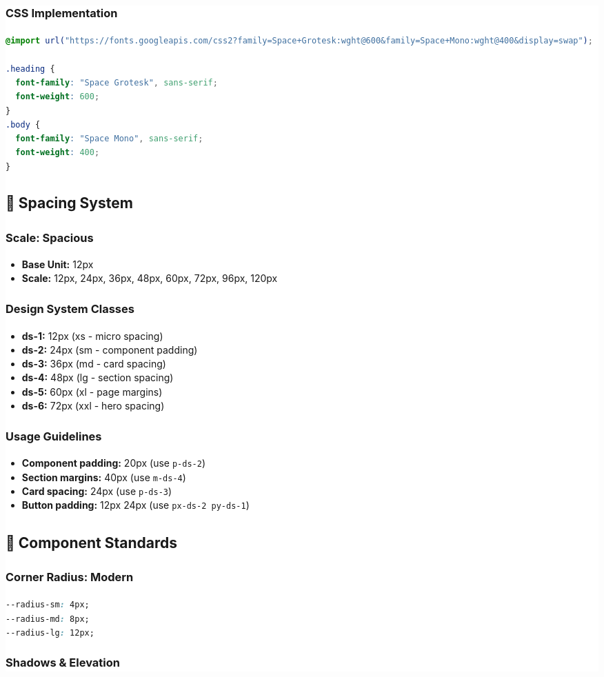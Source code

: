 ### CSS Implementation

```css
@import url("https://fonts.googleapis.com/css2?family=Space+Grotesk:wght@600&family=Space+Mono:wght@400&display=swap");

.heading {
  font-family: "Space Grotesk", sans-serif;
  font-weight: 600;
}
.body {
  font-family: "Space Mono", sans-serif;
  font-weight: 400;
}
```

## 📐 Spacing System

### Scale: Spacious

- **Base Unit:** 12px
- **Scale:** 12px, 24px, 36px, 48px, 60px, 72px, 96px, 120px

### Design System Classes

- **ds-1:** 12px (xs - micro spacing)
- **ds-2:** 24px (sm - component padding)
- **ds-3:** 36px (md - card spacing)
- **ds-4:** 48px (lg - section spacing)
- **ds-5:** 60px (xl - page margins)
- **ds-6:** 72px (xxl - hero spacing)

### Usage Guidelines

- **Component padding:** 20px (use `p-ds-2`)
- **Section margins:** 40px (use `m-ds-4`)
- **Card spacing:** 24px (use `p-ds-3`)
- **Button padding:** 12px 24px (use `px-ds-2 py-ds-1`)

## 🎯 Component Standards

### Corner Radius: Modern

```css
--radius-sm: 4px;
--radius-md: 8px;
--radius-lg: 12px;
```

### Shadows & Elevation
